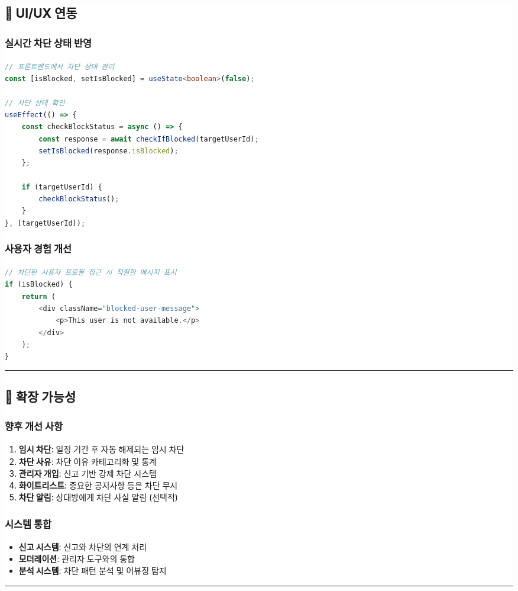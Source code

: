 
## 🔄 UI/UX 연동

### 실시간 차단 상태 반영

```typescript
// 프론트엔드에서 차단 상태 관리
const [isBlocked, setIsBlocked] = useState<boolean>(false);

// 차단 상태 확인
useEffect(() => {
    const checkBlockStatus = async () => {
        const response = await checkIfBlocked(targetUserId);
        setIsBlocked(response.isBlocked);
    };

    if (targetUserId) {
        checkBlockStatus();
    }
}, [targetUserId]);
```

### 사용자 경험 개선

```typescript
// 차단된 사용자 프로필 접근 시 적절한 메시지 표시
if (isBlocked) {
    return (
        <div className="blocked-user-message">
            <p>This user is not available.</p>
        </div>
    );
}
```

---

## 🔮 확장 가능성

### 향후 개선 사항

1. **임시 차단**: 일정 기간 후 자동 해제되는 임시 차단
2. **차단 사유**: 차단 이유 카테고리화 및 통계
3. **관리자 개입**: 신고 기반 강제 차단 시스템
4. **화이트리스트**: 중요한 공지사항 등은 차단 무시
5. **차단 알림**: 상대방에게 차단 사실 알림 (선택적)

### 시스템 통합

-   **신고 시스템**: 신고와 차단의 연계 처리
-   **모더레이션**: 관리자 도구와의 통합
-   **분석 시스템**: 차단 패턴 분석 및 어뷰징 탐지

---